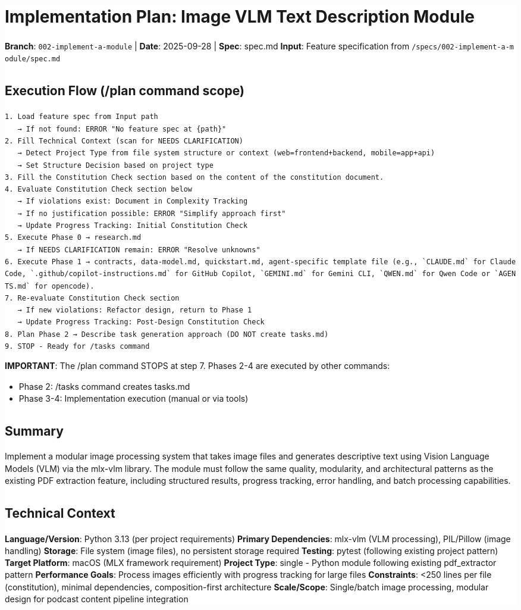 # Implementation Plan: Image VLM Text Description Module

**Branch**: `002-implement-a-module` | **Date**: 2025-09-28 | **Spec**: spec.md
**Input**: Feature specification from `/specs/002-implement-a-module/spec.md`

## Execution Flow (/plan command scope)

```
1. Load feature spec from Input path
   → If not found: ERROR "No feature spec at {path}"
2. Fill Technical Context (scan for NEEDS CLARIFICATION)
   → Detect Project Type from file system structure or context (web=frontend+backend, mobile=app+api)
   → Set Structure Decision based on project type
3. Fill the Constitution Check section based on the content of the constitution document.
4. Evaluate Constitution Check section below
   → If violations exist: Document in Complexity Tracking
   → If no justification possible: ERROR "Simplify approach first"
   → Update Progress Tracking: Initial Constitution Check
5. Execute Phase 0 → research.md
   → If NEEDS CLARIFICATION remain: ERROR "Resolve unknowns"
6. Execute Phase 1 → contracts, data-model.md, quickstart.md, agent-specific template file (e.g., `CLAUDE.md` for Claude Code, `.github/copilot-instructions.md` for GitHub Copilot, `GEMINI.md` for Gemini CLI, `QWEN.md` for Qwen Code or `AGENTS.md` for opencode).
7. Re-evaluate Constitution Check section
   → If new violations: Refactor design, return to Phase 1
   → Update Progress Tracking: Post-Design Constitution Check
8. Plan Phase 2 → Describe task generation approach (DO NOT create tasks.md)
9. STOP - Ready for /tasks command
```

**IMPORTANT**: The /plan command STOPS at step 7. Phases 2-4 are executed by other commands:

- Phase 2: /tasks command creates tasks.md
- Phase 3-4: Implementation execution (manual or via tools)

## Summary

Implement a modular image processing system that takes image files and generates descriptive text using Vision Language Models (VLM) via the mlx-vlm library. The module must follow the same quality, modularity, and architectural patterns as the existing PDF extraction feature, including structured results, progress tracking, error handling, and batch processing capabilities.

## Technical Context

**Language/Version**: Python 3.13 (per project requirements)
**Primary Dependencies**: mlx-vlm (VLM processing), PIL/Pillow (image handling)
**Storage**: File system (image files), no persistent storage required
**Testing**: pytest (following existing project pattern)
**Target Platform**: macOS (MLX framework requirement)
**Project Type**: single - Python module following existing pdf_extractor pattern
**Performance Goals**: Process images efficiently with progress tracking for large files
**Constraints**: <250 lines per file (constitution), minimal dependencies, composition-first architecture
**Scale/Scope**: Single/batch image processing, modular design for podcast content pipeline integration
